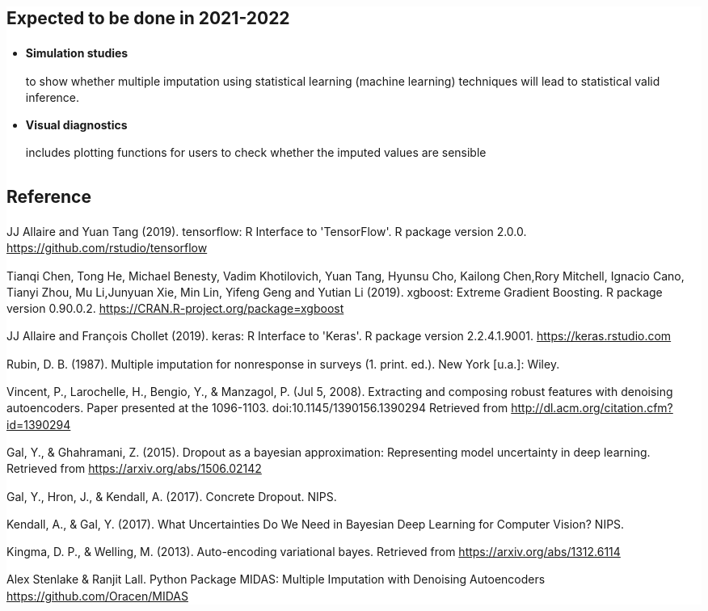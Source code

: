 


## Expected to be done in 2021-2022


- **Simulation studies**


   to show whether multiple imputation using statistical learning (machine learning) techniques will lead to statistical valid inference. 

- **Visual diagnostics**


   includes plotting functions for users to check whether the imputed values are sensible


## Reference
JJ Allaire and Yuan Tang (2019). tensorflow: R Interface to 'TensorFlow'. R package version 2.0.0. https://github.com/rstudio/tensorflow

Tianqi Chen, Tong He, Michael Benesty, Vadim Khotilovich, Yuan Tang, Hyunsu Cho, Kailong Chen,Rory Mitchell, Ignacio Cano, Tianyi Zhou, Mu Li,Junyuan Xie, Min Lin, Yifeng Geng and Yutian Li (2019). xgboost: Extreme Gradient Boosting. R package version 0.90.0.2. https://CRAN.R-project.org/package=xgboost

JJ Allaire and François Chollet (2019). keras: R Interface to 'Keras'. R package version 2.2.4.1.9001. https://keras.rstudio.com

Rubin, D. B. (1987). Multiple imputation for nonresponse in surveys (1. print. ed.). New York [u.a.]: Wiley.

Vincent, P., Larochelle, H., Bengio, Y., \& Manzagol, P. (Jul 5, 2008). Extracting and composing robust features with denoising autoencoders. Paper presented at the 1096-1103. doi:10.1145/1390156.1390294 Retrieved from http://dl.acm.org/citation.cfm?id=1390294

Gal, Y., \& Ghahramani, Z. (2015). Dropout as a bayesian approximation: Representing model uncertainty in deep learning. Retrieved from https://arxiv.org/abs/1506.02142

Gal, Y., Hron, J., & Kendall, A. (2017). Concrete Dropout. NIPS.

Kendall, A., & Gal, Y. (2017). What Uncertainties Do We Need in Bayesian Deep Learning for Computer Vision? NIPS.
 
Kingma, D. P., \& Welling, M. (2013). Auto-encoding variational bayes. Retrieved from https://arxiv.org/abs/1312.6114

Alex Stenlake & Ranjit Lall. Python Package MIDAS: Multiple Imputation with Denoising Autoencoders https://github.com/Oracen/MIDAS

